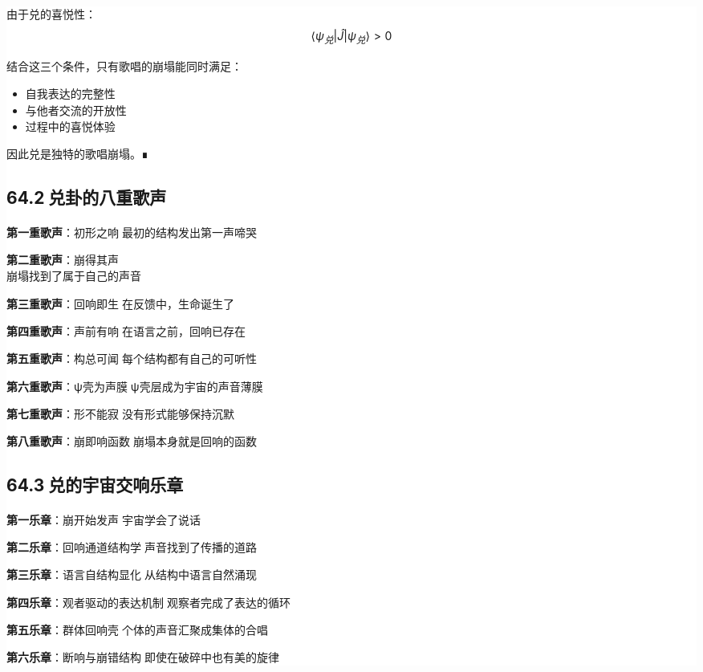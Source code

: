 由于兑的喜悦性：
$$
\langle \psi_{兑}|\hat{J}|\psi_{兑}\rangle > 0
$$

结合这三个条件，只有歌唱的崩塌能同时满足：
- 自我表达的完整性
- 与他者交流的开放性  
- 过程中的喜悦体验

因此兑是独特的歌唱崩塌。∎

## 64.2 兑卦的八重歌声

**第一重歌声**：初形之响
最初的结构发出第一声啼哭

**第二重歌声**：崩得其声  
崩塌找到了属于自己的声音

**第三重歌声**：回响即生
在反馈中，生命诞生了

**第四重歌声**：声前有响
在语言之前，回响已存在

**第五重歌声**：构总可闻
每个结构都有自己的可听性

**第六重歌声**：ψ壳为声膜
ψ壳层成为宇宙的声音薄膜

**第七重歌声**：形不能寂
没有形式能够保持沉默

**第八重歌声**：崩即响函数
崩塌本身就是回响的函数

## 64.3 兑的宇宙交响乐章

**第一乐章**：崩开始发声
宇宙学会了说话

**第二乐章**：回响通道结构学
声音找到了传播的道路

**第三乐章**：语言自结构显化
从结构中语言自然涌现

**第四乐章**：观者驱动的表达机制
观察者完成了表达的循环

**第五乐章**：群体回响壳
个体的声音汇聚成集体的合唱

**第六乐章**：断响与崩错结构
即使在破碎中也有美的旋律
